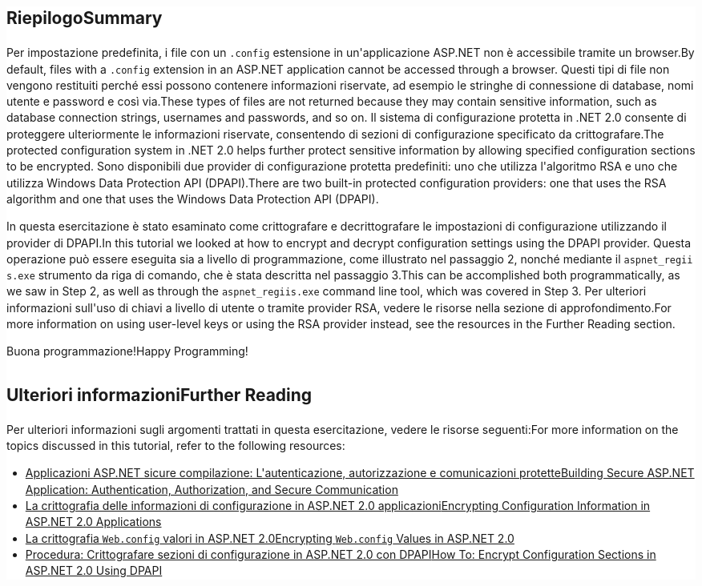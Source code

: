 
## <a name="summary"></a><span data-ttu-id="94224-253">Riepilogo</span><span class="sxs-lookup"><span data-stu-id="94224-253">Summary</span></span>

<span data-ttu-id="94224-254">Per impostazione predefinita, i file con un `.config` estensione in un'applicazione ASP.NET non è accessibile tramite un browser.</span><span class="sxs-lookup"><span data-stu-id="94224-254">By default, files with a `.config` extension in an ASP.NET application cannot be accessed through a browser.</span></span> <span data-ttu-id="94224-255">Questi tipi di file non vengono restituiti perché essi possono contenere informazioni riservate, ad esempio le stringhe di connessione di database, nomi utente e password e così via.</span><span class="sxs-lookup"><span data-stu-id="94224-255">These types of files are not returned because they may contain sensitive information, such as database connection strings, usernames and passwords, and so on.</span></span> <span data-ttu-id="94224-256">Il sistema di configurazione protetta in .NET 2.0 consente di proteggere ulteriormente le informazioni riservate, consentendo di sezioni di configurazione specificato da crittografare.</span><span class="sxs-lookup"><span data-stu-id="94224-256">The protected configuration system in .NET 2.0 helps further protect sensitive information by allowing specified configuration sections to be encrypted.</span></span> <span data-ttu-id="94224-257">Sono disponibili due provider di configurazione protetta predefiniti: uno che utilizza l'algoritmo RSA e uno che utilizza Windows Data Protection API (DPAPI).</span><span class="sxs-lookup"><span data-stu-id="94224-257">There are two built-in protected configuration providers: one that uses the RSA algorithm and one that uses the Windows Data Protection API (DPAPI).</span></span>

<span data-ttu-id="94224-258">In questa esercitazione è stato esaminato come crittografare e decrittografare le impostazioni di configurazione utilizzando il provider di DPAPI.</span><span class="sxs-lookup"><span data-stu-id="94224-258">In this tutorial we looked at how to encrypt and decrypt configuration settings using the DPAPI provider.</span></span> <span data-ttu-id="94224-259">Questa operazione può essere eseguita sia a livello di programmazione, come illustrato nel passaggio 2, nonché mediante il `aspnet_regiis.exe` strumento da riga di comando, che è stata descritta nel passaggio 3.</span><span class="sxs-lookup"><span data-stu-id="94224-259">This can be accomplished both programmatically, as we saw in Step 2, as well as through the `aspnet_regiis.exe` command line tool, which was covered in Step 3.</span></span> <span data-ttu-id="94224-260">Per ulteriori informazioni sull'uso di chiavi a livello di utente o tramite provider RSA, vedere le risorse nella sezione di approfondimento.</span><span class="sxs-lookup"><span data-stu-id="94224-260">For more information on using user-level keys or using the RSA provider instead, see the resources in the Further Reading section.</span></span>

<span data-ttu-id="94224-261">Buona programmazione!</span><span class="sxs-lookup"><span data-stu-id="94224-261">Happy Programming!</span></span>

## <a name="further-reading"></a><span data-ttu-id="94224-262">Ulteriori informazioni</span><span class="sxs-lookup"><span data-stu-id="94224-262">Further Reading</span></span>

<span data-ttu-id="94224-263">Per ulteriori informazioni sugli argomenti trattati in questa esercitazione, vedere le risorse seguenti:</span><span class="sxs-lookup"><span data-stu-id="94224-263">For more information on the topics discussed in this tutorial, refer to the following resources:</span></span>

- [<span data-ttu-id="94224-264">Applicazioni ASP.NET sicure compilazione: L'autenticazione, autorizzazione e comunicazioni protette</span><span class="sxs-lookup"><span data-stu-id="94224-264">Building Secure ASP.NET Application: Authentication, Authorization, and Secure Communication</span></span>](https://msdn.microsoft.com/en-us/library/aa302392.aspx)
- [<span data-ttu-id="94224-265">La crittografia delle informazioni di configurazione in ASP.NET 2.0 applicazioni</span><span class="sxs-lookup"><span data-stu-id="94224-265">Encrypting Configuration Information in ASP.NET 2.0 Applications</span></span>](http://aspnet.4guysfromrolla.com/articles/021506-1.aspx)
- [<span data-ttu-id="94224-266">La crittografia `Web.config` valori in ASP.NET 2.0</span><span class="sxs-lookup"><span data-stu-id="94224-266">Encrypting `Web.config` Values in ASP.NET 2.0</span></span>](https://weblogs.asp.net/scottgu/archive/2006/01/09/434893.aspx)
- [<span data-ttu-id="94224-267">Procedura: Crittografare sezioni di configurazione in ASP.NET 2.0 con DPAPI</span><span class="sxs-lookup"><span data-stu-id="94224-267">How To: Encrypt Configuration Sections in ASP.NET 2.0 Using DPAPI</span></span>](https://msdn.microsoft.com/en-us/library/ms998280.aspx)